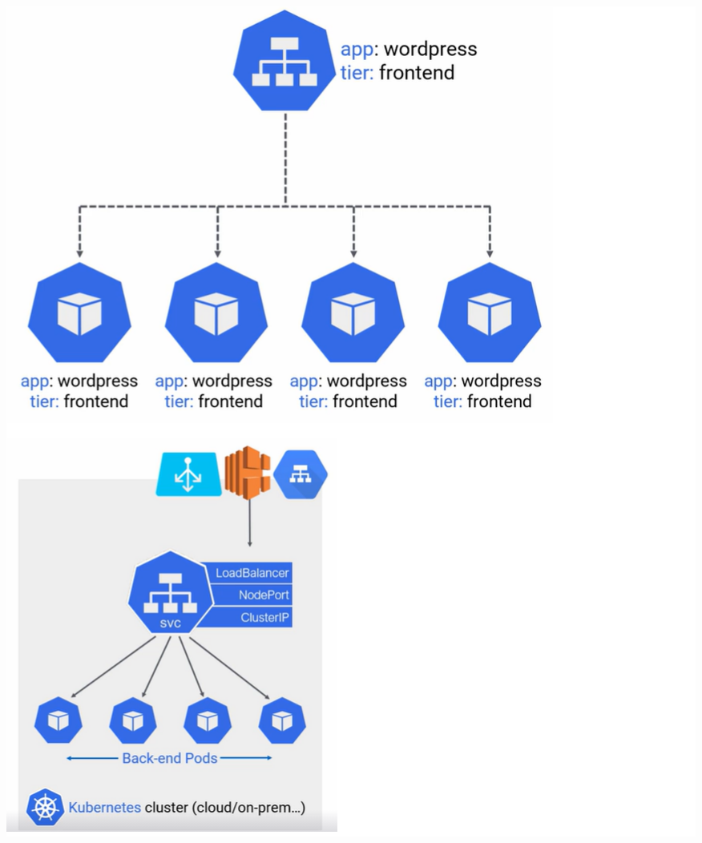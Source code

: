 ![image-20210729211710504](./imagens/image-20210729211710504.png)

![image-20210729213308068](./imagens/image-20210729213308068.png)
